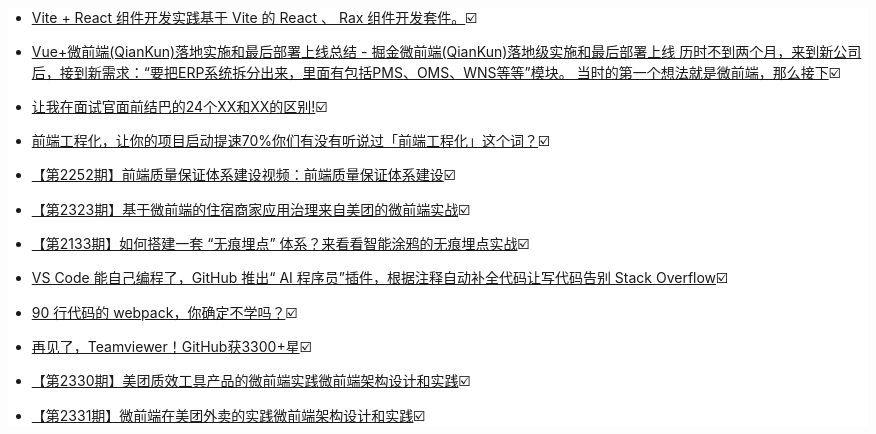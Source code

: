   - [Vite + React 组件开发实践基于 Vite 的 React 、 Rax 组件开发套件。](http://mp.weixin.qq.com/s?__biz=MzIzOTU0NTQ0MA==&mid=2247503873&idx=1&sn=c0749480fe5d3e031a6dd12e8f9520f9&chksm=e92aed0ede5d6418b680df70d5f0c85a8e26e36da613838f44653ad904c84493e4ee139ff7df&mpshare=1&scene=24&srcid=0618m7FGOGhO1lltXef4bGw6&sharer_sharetime=1623974894643&sharer_shareid=572f474b359e675789ab1290a925e2d2#rd)☑️

  - [Vue+微前端(QianKun)落地实施和最后部署上线总结 - 掘金微前端(QianKun)落地级实施和最后部署上线 历时不到两个月，来到新公司后，接到新需求：“要把ERP系统拆分出来，里面有包括PMS、OMS、WNS等等”模块。 当时的第一个想法就是微前端，那么接下](https://juejin.cn/post/6973156414210441247)☑️

  - [让我在面试官面前结巴的24个XX和XX的区别!](http://mp.weixin.qq.com/s?__biz=MzA5MTI0ODUzNQ==&mid=2652955810&idx=1&sn=c51c282e2e38f76768457d1d38458576&chksm=8bab065abcdc8f4c1c49e85da1e584d5b7d454c13eb17d00bfd8b49d1c3f223bfd56d06bfda1&mpshare=1&scene=24&srcid=0623DmiPdcO7XiuOHy0fisCN&sharer_sharetime=1624419400742&sharer_shareid=572f474b359e675789ab1290a925e2d2#rd)☑️

  - [前端工程化，让你的项目启动提速70%你们有没有听说过「前端工程化」这个词？](http://mp.weixin.qq.com/s?__biz=MzAxODE2MjM1MA==&mid=2651578207&idx=1&sn=281c4957182f6754684c1f762d263442&chksm=8025089eb75281881c4134e6bd9c297910feff9025a71b5c5900bbd778538e7bb0385009e1e9&mpshare=1&scene=24&srcid=0630MWjDMCfgkTb34n2eMaAQ&sharer_sharetime=1625025428191&sharer_shareid=572f474b359e675789ab1290a925e2d2#rd)☑️

  - [【第2252期】前端质量保证体系建设视频：前端质量保证体系建设](http://mp.weixin.qq.com/s?__biz=MjM5MTA1MjAxMQ==&mid=2651245304&idx=1&sn=3b26b91670a6296c53b8bf0e074aae62&chksm=bd49137c8a3e9a6aeb1d5a88557dd1a0868ad03d01ebea51bcb94fa0700e63b10fd0b8f57a74&mpshare=1&scene=24&srcid=0701p6mniEmhip07SjU86BHP&sharer_sharetime=1625098395819&sharer_shareid=572f474b359e675789ab1290a925e2d2#rd)☑️

  - [【第2323期】基于微前端的住宿商家应用治理来自美团的微前端实战](http://mp.weixin.qq.com/s?__biz=MjM5MTA1MjAxMQ==&mid=2651247401&idx=1&sn=82098fa340061dd45d2148466e4415ed&chksm=bd490aad8a3e83bb46100f947c55a237dcee5fe95f981dd4d456a413b307502450e0db198662&mpshare=1&scene=24&srcid=0701yzomTcaNFG0SEavRAej7&sharer_sharetime=1625098423277&sharer_shareid=572f474b359e675789ab1290a925e2d2#rd)☑️

  - [【第2133期】如何搭建一套 “无痕埋点” 体系？来看看智能涂鸦的无痕埋点实战](http://mp.weixin.qq.com/s?__biz=MjM5MTA1MjAxMQ==&mid=2651241415&idx=1&sn=881664968f60a6c7356006da6cb90ea0&chksm=bd4962438a3eeb55ba6fe3504dcb4e559753cd1de2abe68800343d9771b72b115332d5a5bff3&mpshare=1&scene=24&srcid=0701nDB5bIV67wUgdBCAxbQO&sharer_sharetime=1625098609524&sharer_shareid=572f474b359e675789ab1290a925e2d2#rd)☑️

  - [VS Code 能自己编程了，GitHub 推出“ AI 程序员”插件，根据注释自动补全代码让写代码告别 Stack Overflow](http://mp.weixin.qq.com/s?__biz=MzI1MTIzMzI2MA==&mid=2650574812&idx=1&sn=5a7faf1c01176750d1a9acb18fff331b&chksm=f1fe395fc689b049bac3bc458cd2bf869536f04a876d81a2096201a10ce3ef1b98202dc0c778&mpshare=1&scene=24&srcid=0703cAOHSdJAUmHuVoP9ZUVI&sharer_sharetime=1625291479584&sharer_shareid=572f474b359e675789ab1290a925e2d2#rd)☑️

  - [90 行代码的 webpack，你确定不学吗？](http://mp.weixin.qq.com/s?__biz=MzAxODE2MjM1MA==&mid=2651578213&idx=1&sn=747fd895c8998e7f18d4d130b519b2ce&chksm=802508a4b75281b20e53b01a02eed8aa156bd9bec36b3e26415df8f3bdb89bd7bd8ce8633fe7&mpshare=1&scene=24&srcid=0703E1qDqZ8hhXmszu66TxBq&sharer_sharetime=1625291501053&sharer_shareid=572f474b359e675789ab1290a925e2d2#rd)☑️

  - [再见了，Teamviewer！GitHub获3300+星](http://mp.weixin.qq.com/s?__biz=MzI0NjM2NjU3OA==&mid=2247486763&idx=1&sn=4c883c43eac102e9df2f96c5f4e08c93&chksm=e9412536de36ac206358bb6a3bfea7345bfd2a19afbac08329938da3445910feca0aba2baab2&mpshare=1&scene=24&srcid=0705iV0ZDi8jgy741jd1pV9o&sharer_sharetime=1625491902010&sharer_shareid=572f474b359e675789ab1290a925e2d2#rd)☑️

  - [【第2330期】美团质效工具产品的微前端实践微前端架构设计和实践](http://mp.weixin.qq.com/s?__biz=MjM5MTA1MjAxMQ==&mid=2651247615&idx=1&sn=0027f14e7b00fffdbbd55cd8a91c2577&chksm=bd490a7b8a3e836d51991745da153538c0d48afb0cfb0a411cc764123b941c8166ba68c2af43&mpshare=1&scene=24&srcid=0708uoEWNXxdU4w6Wx1RMgDP&sharer_sharetime=1625703968574&sharer_shareid=572f474b359e675789ab1290a925e2d2#rd)☑️

  - [【第2331期】微前端在美团外卖的实践微前端架构设计和实践](http://mp.weixin.qq.com/s?__biz=MjM5MTA1MjAxMQ==&mid=2651247661&idx=1&sn=5b194065b11760867b95f62a6fe3cb4f&chksm=bd490da98a3e84bf125b7e778fbcdf401eba178535ab95910621c4c3f2a03266994a9618a867&mpshare=1&scene=24&srcid=0709MxiaQwiXZm44cVVUkHvL&sharer_sharetime=1625789566741&sharer_shareid=572f474b359e675789ab1290a925e2d2#rd)☑️
